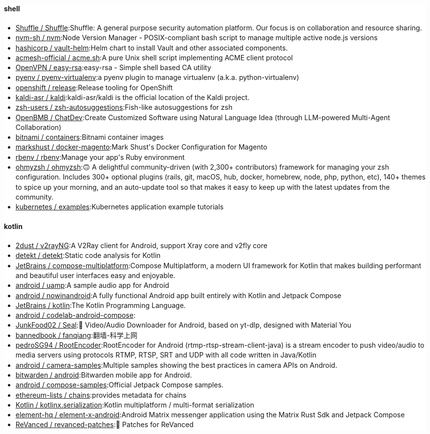 #### shell
* [Shuffle / Shuffle](https://github.com/Shuffle/Shuffle):Shuffle: A general purpose security automation platform. Our focus is on collaboration and resource sharing.
* [nvm-sh / nvm](https://github.com/nvm-sh/nvm):Node Version Manager - POSIX-compliant bash script to manage multiple active node.js versions
* [hashicorp / vault-helm](https://github.com/hashicorp/vault-helm):Helm chart to install Vault and other associated components.
* [acmesh-official / acme.sh](https://github.com/acmesh-official/acme.sh):A pure Unix shell script implementing ACME client protocol
* [OpenVPN / easy-rsa](https://github.com/OpenVPN/easy-rsa):easy-rsa - Simple shell based CA utility
* [pyenv / pyenv-virtualenv](https://github.com/pyenv/pyenv-virtualenv):a pyenv plugin to manage virtualenv (a.k.a. python-virtualenv)
* [openshift / release](https://github.com/openshift/release):Release tooling for OpenShift
* [kaldi-asr / kaldi](https://github.com/kaldi-asr/kaldi):kaldi-asr/kaldi is the official location of the Kaldi project.
* [zsh-users / zsh-autosuggestions](https://github.com/zsh-users/zsh-autosuggestions):Fish-like autosuggestions for zsh
* [OpenBMB / ChatDev](https://github.com/OpenBMB/ChatDev):Create Customized Software using Natural Language Idea (through LLM-powered Multi-Agent Collaboration)
* [bitnami / containers](https://github.com/bitnami/containers):Bitnami container images
* [markshust / docker-magento](https://github.com/markshust/docker-magento):Mark Shust's Docker Configuration for Magento
* [rbenv / rbenv](https://github.com/rbenv/rbenv):Manage your app's Ruby environment
* [ohmyzsh / ohmyzsh](https://github.com/ohmyzsh/ohmyzsh):🙃 A delightful community-driven (with 2,300+ contributors) framework for managing your zsh configuration. Includes 300+ optional plugins (rails, git, macOS, hub, docker, homebrew, node, php, python, etc), 140+ themes to spice up your morning, and an auto-update tool so that makes it easy to keep up with the latest updates from the community.
* [kubernetes / examples](https://github.com/kubernetes/examples):Kubernetes application example tutorials

#### kotlin
* [2dust / v2rayNG](https://github.com/2dust/v2rayNG):A V2Ray client for Android, support Xray core and v2fly core
* [detekt / detekt](https://github.com/detekt/detekt):Static code analysis for Kotlin
* [JetBrains / compose-multiplatform](https://github.com/JetBrains/compose-multiplatform):Compose Multiplatform, a modern UI framework for Kotlin that makes building performant and beautiful user interfaces easy and enjoyable.
* [android / uamp](https://github.com/android/uamp):A sample audio app for Android
* [android / nowinandroid](https://github.com/android/nowinandroid):A fully functional Android app built entirely with Kotlin and Jetpack Compose
* [JetBrains / kotlin](https://github.com/JetBrains/kotlin):The Kotlin Programming Language.
* [android / codelab-android-compose](https://github.com/android/codelab-android-compose):
* [JunkFood02 / Seal](https://github.com/JunkFood02/Seal):🦭 Video/Audio Downloader for Android, based on yt-dlp, designed with Material You
* [bannedbook / fanqiang](https://github.com/bannedbook/fanqiang):翻墙-科学上网
* [pedroSG94 / RootEncoder](https://github.com/pedroSG94/RootEncoder):RootEncoder for Android (rtmp-rtsp-stream-client-java) is a stream encoder to push video/audio to media servers using protocols RTMP, RTSP, SRT and UDP with all code written in Java/Kotlin
* [android / camera-samples](https://github.com/android/camera-samples):Multiple samples showing the best practices in camera APIs on Android.
* [bitwarden / android](https://github.com/bitwarden/android):Bitwarden mobile app for Android.
* [android / compose-samples](https://github.com/android/compose-samples):Official Jetpack Compose samples.
* [ethereum-lists / chains](https://github.com/ethereum-lists/chains):provides metadata for chains
* [Kotlin / kotlinx.serialization](https://github.com/Kotlin/kotlinx.serialization):Kotlin multiplatform / multi-format serialization
* [element-hq / element-x-android](https://github.com/element-hq/element-x-android):Android Matrix messenger application using the Matrix Rust Sdk and Jetpack Compose
* [ReVanced / revanced-patches](https://github.com/ReVanced/revanced-patches):🧩 Patches for ReVanced
